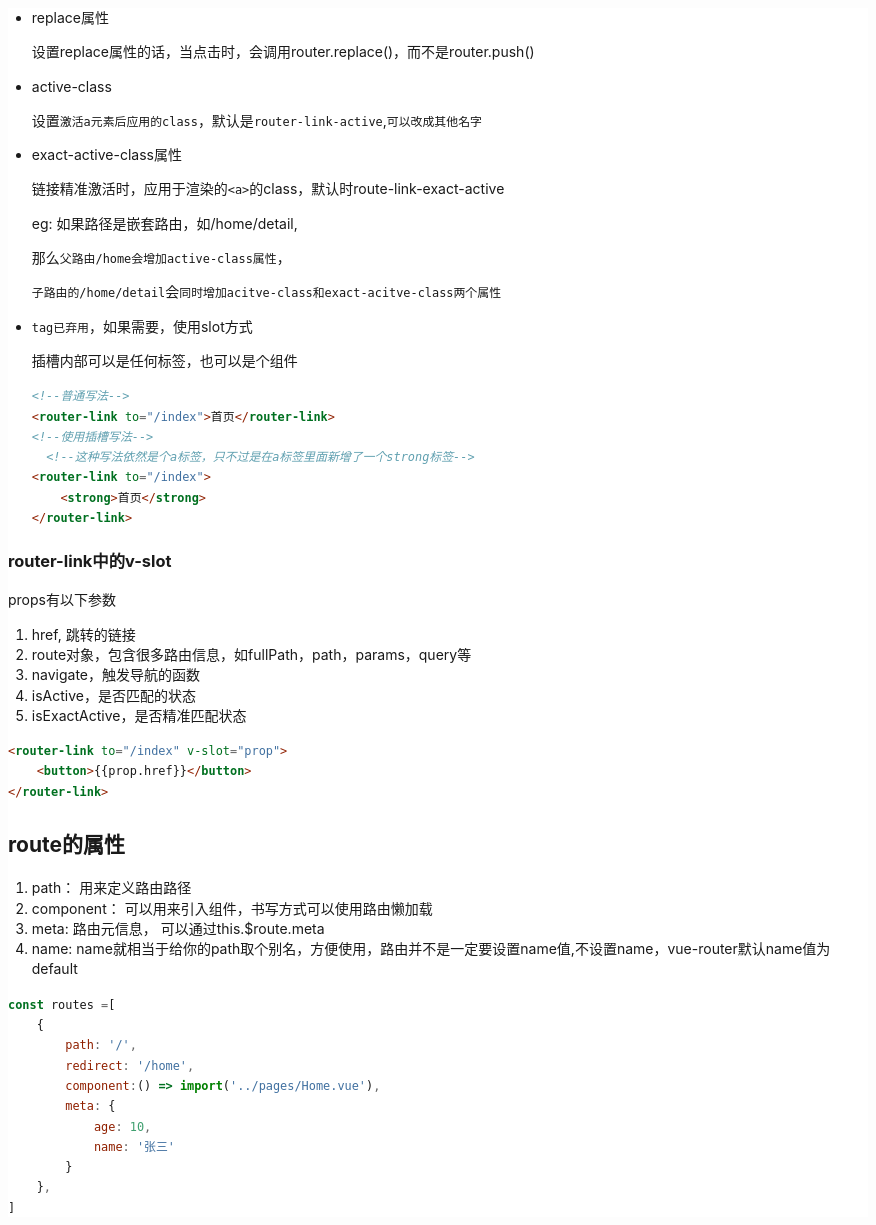 - replace属性

  设置replace属性的话，当点击时，会调用router.replace()，而不是router.push()

- active-class

  设置`激活a元素后应用的class`，默认是`router-link-active`,`可以改成其他名字`

- exact-active-class属性

  链接精准激活时，应用于渲染的`<a>`的class，默认时route-link-exact-active

  eg: 如果路径是嵌套路由，如/home/detail, 

  那么`父路由/home会增加active-class属性`，

  `子路由的/home/detail`会`同时增加acitve-class和exact-acitve-class两个属性`

- `tag已弃用`，如果需要，使用slot方式

  插槽内部可以是任何标签，也可以是个组件

  ```html
  <!--普通写法-->
  <router-link to="/index">首页</router-link>
  <!--使用插槽写法-->
  	<!--这种写法依然是个a标签，只不过是在a标签里面新增了一个strong标签-->
  <router-link to="/index">
      <strong>首页</strong>
  </router-link>
  ```

### router-link中的v-slot

props有以下参数

1. href, 跳转的链接
2. route对象，包含很多路由信息，如fullPath，path，params，query等
3. navigate，触发导航的函数
4. isActive，是否匹配的状态
5. isExactActive，是否精准匹配状态

```html
<router-link to="/index" v-slot="prop">
    <button>{{prop.href}}</button>
</router-link>
```



## route的属性

1. path： 用来定义路由路径
2. component： 可以用来引入组件，书写方式可以使用路由懒加载
3. meta: 路由元信息， 可以通过this.$route.meta
4. name: name就相当于给你的path取个别名，方便使用，路由并不是一定要设置name值,不设置name，vue-router默认name值为 default

```js
const routes =[
    {
        path: '/',
     	redirect: '/home',
        component:() => import('../pages/Home.vue'),
        meta: {
        	age: 10,
        	name: '张三'
    	}
    },
]
```
